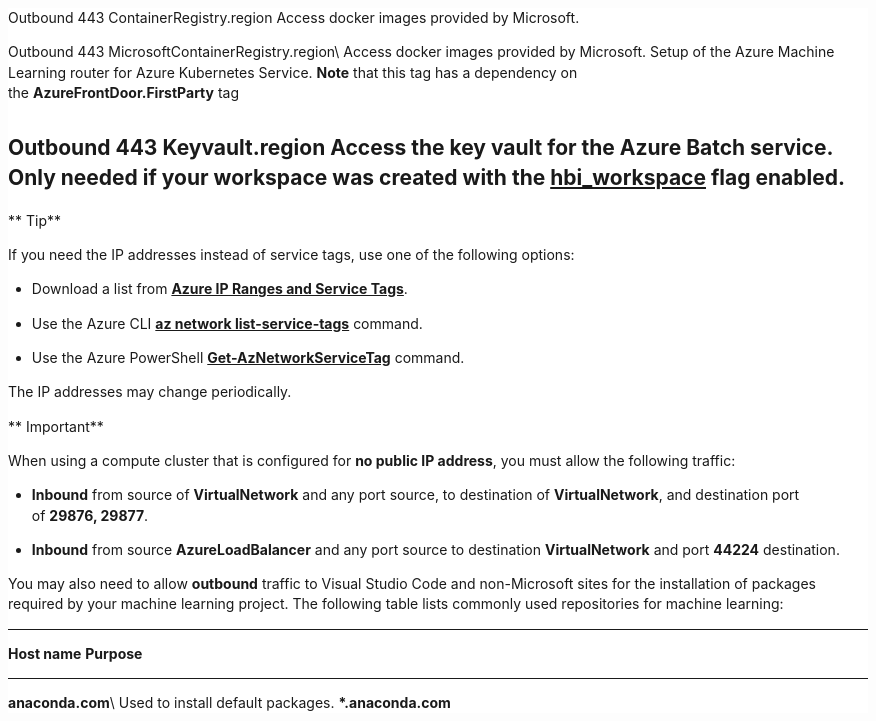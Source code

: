   Outbound        443           ContainerRegistry.region                Access docker images provided by Microsoft.

  Outbound        443           MicrosoftContainerRegistry.region\      Access docker images provided by Microsoft. Setup of the Azure Machine Learning router for Azure Kubernetes Service.
                                **Note** that this tag has a dependency 
                                on                                      
                                the **AzureFrontDoor.FirstParty** tag   

  Outbound        443           Keyvault.region                         Access the key vault for the Azure Batch service. Only needed if your workspace was created with
                                                                        the [hbi_workspace](https://docs.microsoft.com/en-us/python/api/azureml-core/azureml.core.workspace%28class%29#create-name--auth-none--subscription-id-none--resource-group-none--location-none--create-resource-group-true--sku--basic---friendly-name-none--storage-account-none--key-vault-none--app-insights-none--container-registry-none--cmk-keyvault-none--resource-cmk-uri-none--hbi-workspace-false--default-cpu-compute-target-none--default-gpu-compute-target-none--exist-ok-false--show-output-true-) flag
                                                                        enabled.
  ------------------------------------------------------------------------------------------------------------------------------------------------------------------------------------------------------------------------------------------------------------------------------------------------------------------------------------------------------------------------------------------------------------------------------------------------------------------------------------------------------------------------------------------------------------------------------------------------

** Tip**

If you need the IP addresses instead of service tags, use one of the
following options:

-   Download a list from [**Azure IP Ranges and Service
    Tags**](https://www.microsoft.com/download/details.aspx?id=56519).

-   Use the Azure CLI [**az network
    list-service-tags**](https://docs.microsoft.com/en-us/cli/azure/network#az-network-list-service-tags) command.

-   Use the Azure
    PowerShell [**Get-AzNetworkServiceTag**](https://docs.microsoft.com/en-us/powershell/module/az.network/get-aznetworkservicetag) command.

The IP addresses may change periodically.

** Important**

When using a compute cluster that is configured for **no public IP
address**, you must allow the following traffic:

-   **Inbound** from source of **VirtualNetwork** and any port source,
    to destination of **VirtualNetwork**, and destination port
    of **29876, 29877**.

-   **Inbound** from source **AzureLoadBalancer** and any port source to
    destination **VirtualNetwork** and port **44224** destination.

You may also need to allow **outbound** traffic to Visual Studio Code
and non-Microsoft sites for the installation of packages required by
your machine learning project. The following table lists commonly used
repositories for machine learning:

  -----------------------------------------------------------------------------------------------------------------------------------------------
  **Host name**                                                                                           **Purpose**
  ------------------------------------------------------------------------------------------------------- ---------------------------------------
  **anaconda.com**\                                                                                       Used to install default packages.
  **\*.anaconda.com**                                                                                     
